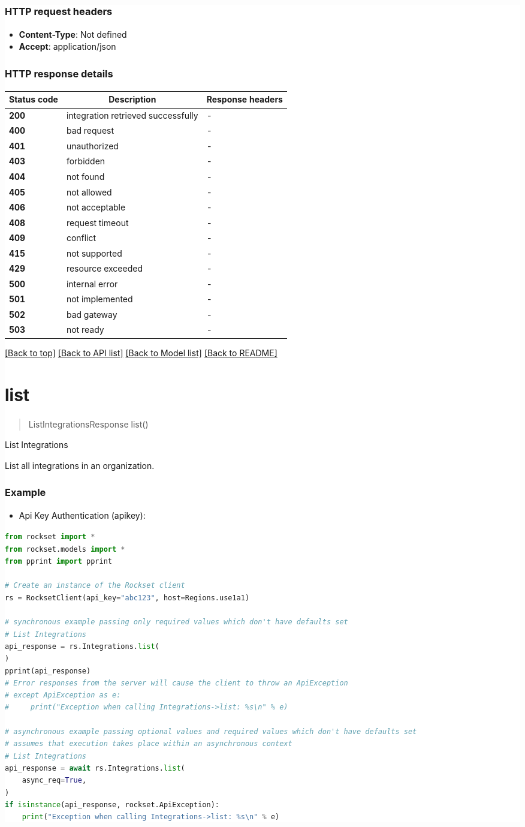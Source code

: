 
### HTTP request headers

 - **Content-Type**: Not defined
 - **Accept**: application/json


### HTTP response details

| Status code | Description | Response headers |
|-------------|-------------|------------------|
**200** | integration retrieved successfully |  -  |
**400** | bad request |  -  |
**401** | unauthorized |  -  |
**403** | forbidden |  -  |
**404** | not found |  -  |
**405** | not allowed |  -  |
**406** | not acceptable |  -  |
**408** | request timeout |  -  |
**409** | conflict |  -  |
**415** | not supported |  -  |
**429** | resource exceeded |  -  |
**500** | internal error |  -  |
**501** | not implemented |  -  |
**502** | bad gateway |  -  |
**503** | not ready |  -  |

[[Back to top]](#) [[Back to API list]](../README.md#documentation-for-api-endpoints) [[Back to Model list]](../README.md#documentation-for-models) [[Back to README]](../README.md)

# **list**
> ListIntegrationsResponse list()

List Integrations

List all integrations in an organization.

### Example

* Api Key Authentication (apikey):

```python
from rockset import *
from rockset.models import *
from pprint import pprint

# Create an instance of the Rockset client
rs = RocksetClient(api_key="abc123", host=Regions.use1a1)

# synchronous example passing only required values which don't have defaults set
# List Integrations
api_response = rs.Integrations.list(
)
pprint(api_response)
# Error responses from the server will cause the client to throw an ApiException
# except ApiException as e:
#     print("Exception when calling Integrations->list: %s\n" % e)

# asynchronous example passing optional values and required values which don't have defaults set
# assumes that execution takes place within an asynchronous context
# List Integrations
api_response = await rs.Integrations.list(
    async_req=True,
)
if isinstance(api_response, rockset.ApiException):
    print("Exception when calling Integrations->list: %s\n" % e)
```